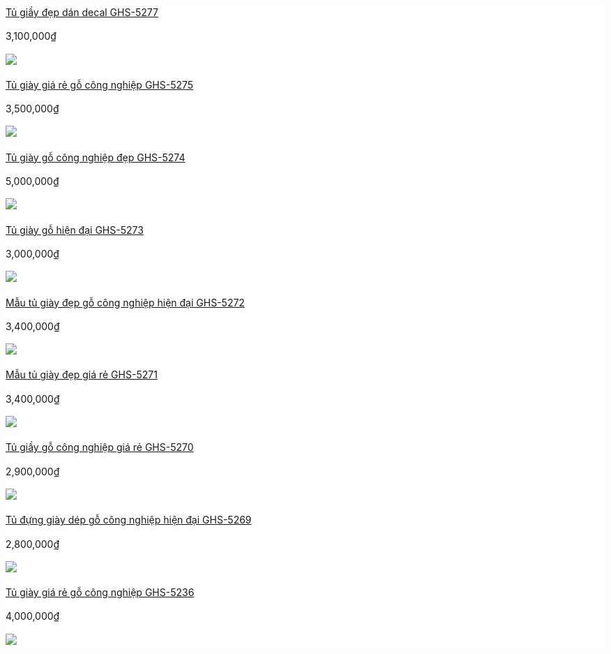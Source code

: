 [Tủ giầy đẹp dán decal GHS-5277](https://gotrangtri.vn/shop/tu-giay-5277/)

3,100,000₫

[![](https://gotrangtri.vn/wp-content/uploads/2016/08/tu-giay-ghs-5275-11.jpg.webp)](https://gotrangtri.vn/shop/tu-giay-5275/)

[Tủ giày giá rẻ gỗ công nghiệp GHS-5275](https://gotrangtri.vn/shop/tu-giay-5275/)

3,500,000₫

[![](https://gotrangtri.vn/wp-content/uploads/2016/08/tu-giay-ghs-5274-8.jpg.webp)](https://gotrangtri.vn/shop/tu-giay-5274/)

[Tủ giày gỗ công nghiệp đẹp GHS-5274](https://gotrangtri.vn/shop/tu-giay-5274/)

5,000,000₫

[![](https://gotrangtri.vn/wp-content/uploads/2016/08/tu-giay-ghs-5273-7.jpg.webp)](https://gotrangtri.vn/shop/tu-giay-5273/)

[Tủ giày gỗ hiện đại GHS-5273](https://gotrangtri.vn/shop/tu-giay-5273/)

3,000,000₫

[![](https://gotrangtri.vn/wp-content/uploads/2016/08/tu-giay-ghs-5272-7.jpg.webp)](https://gotrangtri.vn/shop/tu-giay-5272/)

[Mẫu tủ giày đẹp gỗ công nghiệp hiện đại GHS-5272](https://gotrangtri.vn/shop/tu-giay-5272/)

3,400,000₫

[![](https://gotrangtri.vn/wp-content/uploads/2016/08/tu-giay-ghs-5271-7.jpg.webp)](https://gotrangtri.vn/shop/tu-giay-5271/)

[Mẫu tủ giày đẹp giá rẻ GHS-5271](https://gotrangtri.vn/shop/tu-giay-5271/)

3,400,000₫

[![](https://gotrangtri.vn/wp-content/uploads/2016/08/tu-giay-ghs-5270-7.jpg.webp)](https://gotrangtri.vn/shop/tu-giay-5270/)

[Tủ giầy gỗ công nghiệp giá rẻ GHS-5270](https://gotrangtri.vn/shop/tu-giay-5270/)

2,900,000₫

[![](https://gotrangtri.vn/wp-content/uploads/2016/08/tu-giay-ghs-5269-7.jpg.webp)](https://gotrangtri.vn/shop/tu-giay-5269/)

[Tủ đựng giày dép gỗ công nghiệp hiện đại GHS-5269](https://gotrangtri.vn/shop/tu-giay-5269/)

2,800,000₫

[![](https://gotrangtri.vn/wp-content/uploads/2016/07/tu-giay-ghs-5236-9.jpg.webp)](https://gotrangtri.vn/shop/tu-giay-5236/)

[Tủ giày giá rẻ gỗ công nghiệp GHS-5236](https://gotrangtri.vn/shop/tu-giay-5236/)

4,000,000₫

[![](https://gotrangtri.vn/wp-content/uploads/2016/08/tu-giay-ghs-5268-7.jpg.webp)](https://gotrangtri.vn/shop/tu-giay-5268/)
